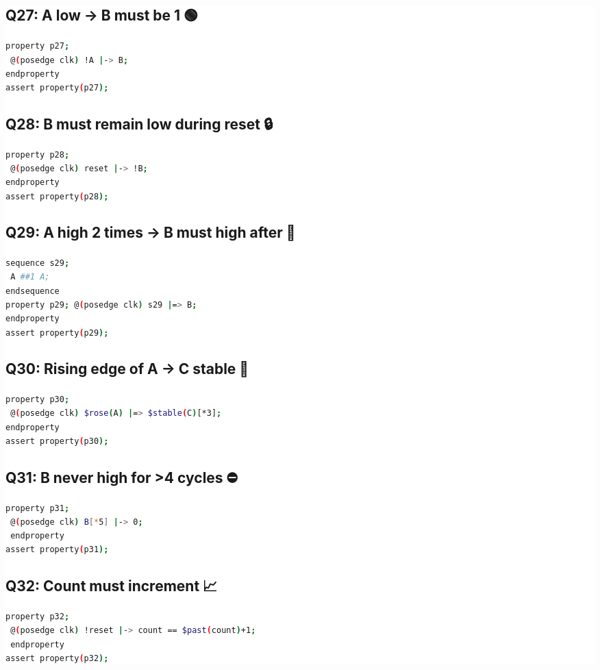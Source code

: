 ## Q27: A low -> B must be 1 🟢
```sh
property p27;
 @(posedge clk) !A |-> B; 
endproperty
assert property(p27);
```

## Q28: B must remain low during reset 🔒
```sh
property p28;
 @(posedge clk) reset |-> !B; 
endproperty
assert property(p28);
```

## Q29: A high 2 times -> B must high after 🔁
```sh
sequence s29;
 A ##1 A; 
endsequence
property p29; @(posedge clk) s29 |=> B; 
endproperty
assert property(p29);
```

## Q30: Rising edge of A -> C stable 🧊
```sh
property p30;
 @(posedge clk) $rose(A) |=> $stable(C)[*3]; 
endproperty
assert property(p30);
```

## Q31: B never high for >4 cycles ⛔
```sh
property p31;
 @(posedge clk) B[*5] |-> 0;
 endproperty
assert property(p31);
```

## Q32: Count must increment 📈
```sh
property p32;
 @(posedge clk) !reset |-> count == $past(count)+1; 
 endproperty
assert property(p32);
```
